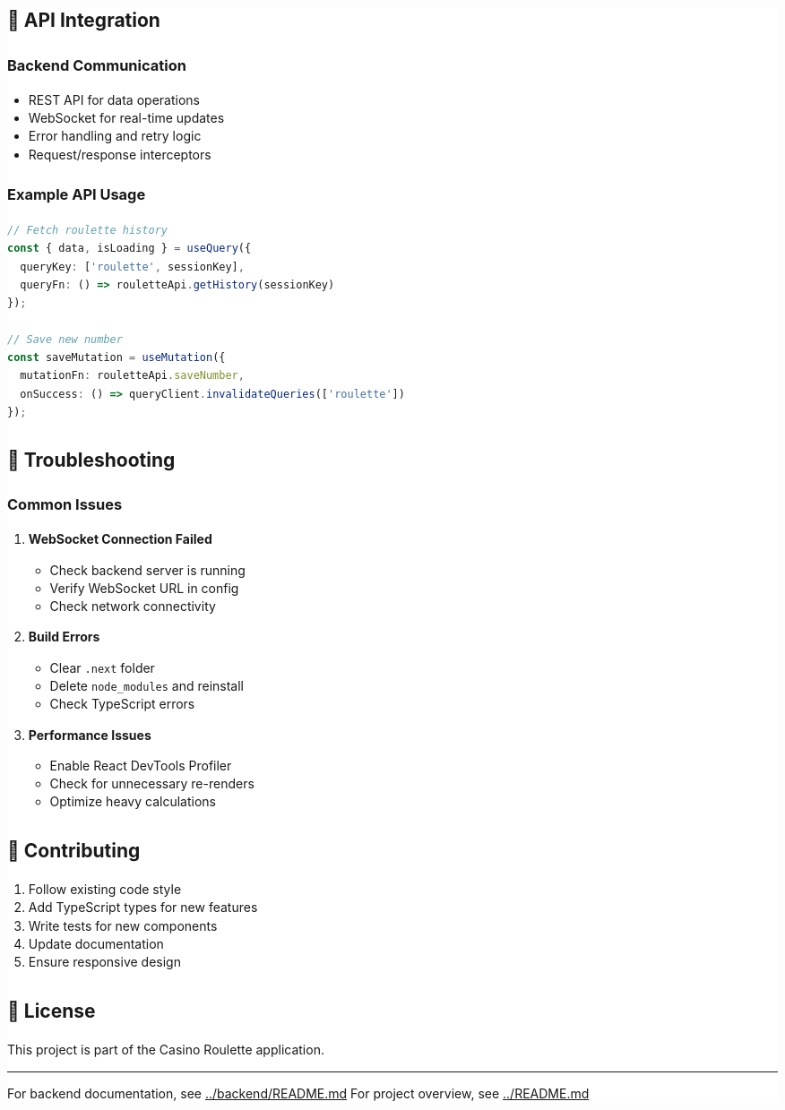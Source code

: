 ## 🔗 API Integration

### Backend Communication
- REST API for data operations
- WebSocket for real-time updates
- Error handling and retry logic
- Request/response interceptors

### Example API Usage
```typescript
// Fetch roulette history
const { data, isLoading } = useQuery({
  queryKey: ['roulette', sessionKey],
  queryFn: () => rouletteApi.getHistory(sessionKey)
});

// Save new number
const saveMutation = useMutation({
  mutationFn: rouletteApi.saveNumber,
  onSuccess: () => queryClient.invalidateQueries(['roulette'])
});
```

## 🐛 Troubleshooting

### Common Issues

1. **WebSocket Connection Failed**
   - Check backend server is running
   - Verify WebSocket URL in config
   - Check network connectivity

2. **Build Errors**
   - Clear `.next` folder
   - Delete `node_modules` and reinstall
   - Check TypeScript errors

3. **Performance Issues**
   - Enable React DevTools Profiler
   - Check for unnecessary re-renders
   - Optimize heavy calculations

## 🤝 Contributing

1. Follow existing code style
2. Add TypeScript types for new features
3. Write tests for new components
4. Update documentation
5. Ensure responsive design

## 📄 License

This project is part of the Casino Roulette application.

---

For backend documentation, see [../backend/README.md](../backend/README.md)
For project overview, see [../README.md](../README.md) 